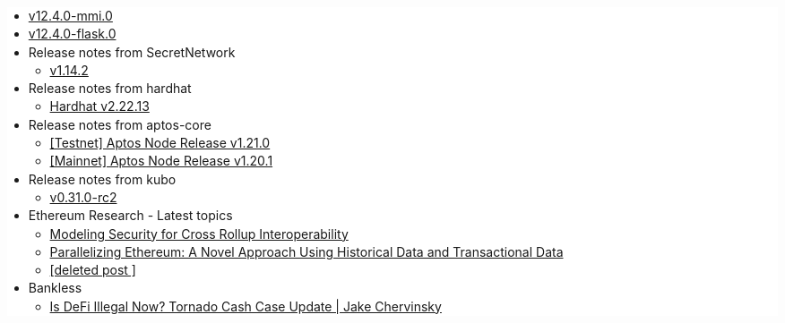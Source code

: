  - [v12.4.0-mmi.0](https://github.com/MetaMask/metamask-extension/releases/tag/v12.4.0-mmi.0)
  - [v12.4.0-flask.0](https://github.com/MetaMask/metamask-extension/releases/tag/v12.4.0-flask.0)
- Release notes from SecretNetwork
  - [v1.14.2](https://github.com/scrtlabs/SecretNetwork/releases/tag/v1.14.2)
- Release notes from hardhat
  - [Hardhat v2.22.13](https://github.com/NomicFoundation/hardhat/releases/tag/hardhat%402.22.13)
- Release notes from aptos-core
  - [[Testnet] Aptos Node Release v1.21.0](https://github.com/aptos-labs/aptos-core/releases/tag/aptos-node-v1.21.0-rc)
  - [[Mainnet] Aptos Node Release v1.20.1](https://github.com/aptos-labs/aptos-core/releases/tag/aptos-node-v1.20.1)
- Release notes from kubo
  - [v0.31.0-rc2](https://github.com/ipfs/kubo/releases/tag/v0.31.0-rc2)
- Ethereum Research - Latest topics
  - [Modeling Security for Cross Rollup Interoperability](https://ethresear.ch/t/modeling-security-for-cross-rollup-interoperability/20591)
  - [Parallelizing Ethereum: A Novel Approach Using Historical Data and Transactional Data](https://ethresear.ch/t/parallelizing-ethereum-a-novel-approach-using-historical-data-and-transactional-data/20590)
  - [[deleted post ]](https://ethresear.ch/t/deleted-post/20589)
- Bankless
  - [Is DeFi Illegal Now? Tornado Cash Case Update | Jake Chervinsky](http://sites.libsyn.com/247424/is-defi-illegal-now-tornado-cash-case-update-jake-chervinsky)

